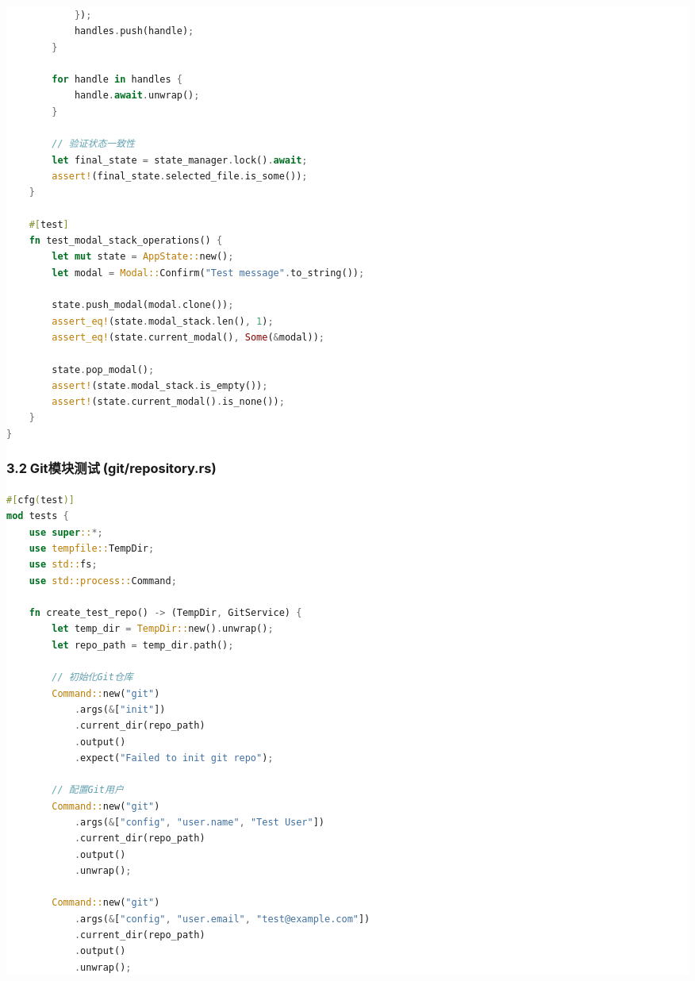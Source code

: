 ```rust
            });
            handles.push(handle);
        }

        for handle in handles {
            handle.await.unwrap();
        }

        // 验证状态一致性
        let final_state = state_manager.lock().await;
        assert!(final_state.selected_file.is_some());
    }

    #[test]
    fn test_modal_stack_operations() {
        let mut state = AppState::new();
        let modal = Modal::Confirm("Test message".to_string());

        state.push_modal(modal.clone());
        assert_eq!(state.modal_stack.len(), 1);
        assert_eq!(state.current_modal(), Some(&modal));

        state.pop_modal();
        assert!(state.modal_stack.is_empty());
        assert!(state.current_modal().is_none());
    }
}
```

### 3.2 Git模块测试 (git/repository.rs)

```rust
#[cfg(test)]
mod tests {
    use super::*;
    use tempfile::TempDir;
    use std::fs;
    use std::process::Command;

    fn create_test_repo() -> (TempDir, GitService) {
        let temp_dir = TempDir::new().unwrap();
        let repo_path = temp_dir.path();

        // 初始化Git仓库
        Command::new("git")
            .args(&["init"])
            .current_dir(repo_path)
            .output()
            .expect("Failed to init git repo");

        // 配置Git用户
        Command::new("git")
            .args(&["config", "user.name", "Test User"])
            .current_dir(repo_path)
            .output()
            .unwrap();

        Command::new("git")
            .args(&["config", "user.email", "test@example.com"])
            .current_dir(repo_path)
            .output()
            .unwrap();

```